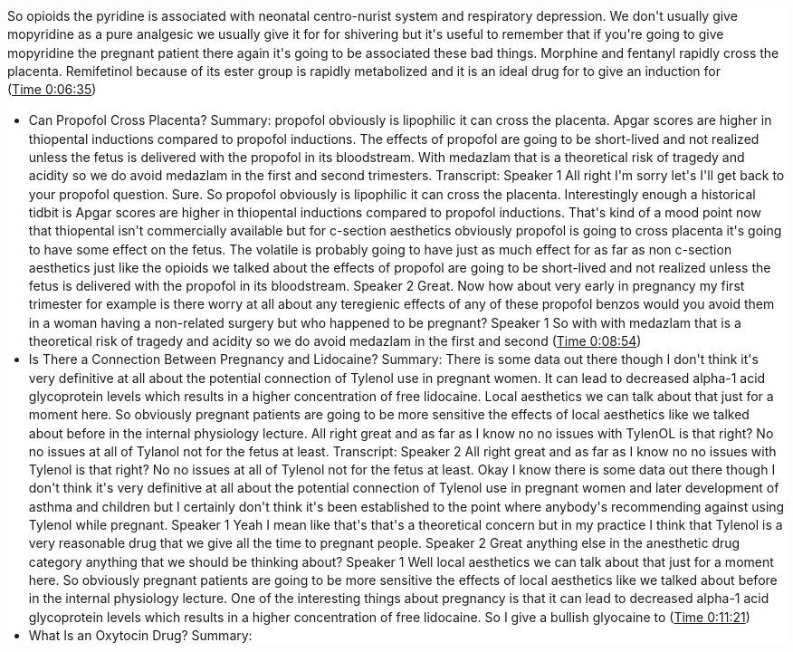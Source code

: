  So opioids the pyridine is associated with neonatal centro-nurist system and respiratory depression. We don't usually give mopyridine as a pure analgesic we usually give it for for shivering but it's useful to remember that if you're going to give mopyridine the pregnant patient there again it's going to be associated these bad things. Morphine and fentanyl rapidly cross the placenta. Remifetinol because of its ester group is rapidly metabolized and it is an ideal drug for to give an induction for ([Time 0:06:35](https://share.snipd.com/snip/0e36ecf8-39ed-4324-a2b5-130ff7241733))
- Can Propofol Cross Placenta?
  Summary:
  propofol obviously is lipophilic it can cross the placenta. Apgar scores are higher in thiopental inductions compared to propofol inductions. The effects of propofol are going to be short-lived and not realized unless the fetus is delivered with the propofol in its bloodstream. With medazlam that is a theoretical risk of tragedy and acidity so we do avoid medazlam in the first and second trimesters.
  Transcript:
  Speaker 1
  All right I'm sorry let's I'll get back to your propofol question. Sure. So propofol obviously is lipophilic it can cross the placenta. Interestingly enough a historical tidbit is Apgar scores are higher in thiopental inductions compared to propofol inductions. That's kind of a mood point now that thiopental isn't commercially available but for c-section aesthetics obviously propofol is going to cross placenta it's going to have some effect on the fetus. The volatile is probably going to have just as much effect for as far as non c-section aesthetics just like the opioids we talked about the effects of propofol are going to be short-lived and not realized unless the fetus is delivered with the propofol in its bloodstream.
  Speaker 2
  Great. Now how about very early in pregnancy my first trimester for example is there worry at all about any teregienic effects of any of these propofol benzos would you avoid them in a woman having a non-related surgery but who happened to be pregnant?
  Speaker 1
  So with with medazlam that is a theoretical risk of tragedy and acidity so we do avoid medazlam in the first and second ([Time 0:08:54](https://share.snipd.com/snip/1c0b72ad-a2d6-4234-9507-03f77cbf3770))
- Is There a Connection Between Pregnancy and Lidocaine?
  Summary:
  There is some data out there though I don't think it's very definitive at all about the potential connection of Tylenol use in pregnant women. It can lead to decreased alpha-1 acid glycoprotein levels which results in a higher concentration of free lidocaine. Local aesthetics we can talk about that just for a moment here. So obviously pregnant patients are going to be more sensitive the effects of local aesthetics like we talked about before in the internal physiology lecture. All right great and as far as I know no no issues with TylenOL is that right? No no issues at all of Tylanol not for the fetus at least.
  Transcript:
  Speaker 2
  All right great and as far as I know no no issues with Tylenol is that right? No no issues at all of Tylenol not for the fetus at least. Okay I know there is some data out there though I don't think it's very definitive at all about the potential connection of Tylenol use in pregnant women and later development of asthma and children but I certainly don't think it's been established to the point where anybody's recommending against using Tylenol while pregnant.
  Speaker 1
  Yeah I mean like that's that's a theoretical concern but in my practice I think that Tylenol is a very reasonable drug that we give all the time to pregnant people.
  Speaker 2
  Great anything else in the anesthetic drug category anything that we should be thinking about?
  Speaker 1
  Well local aesthetics we can talk about that just for a moment here. So obviously pregnant patients are going to be more sensitive the effects of local aesthetics like we talked about before in the internal physiology lecture. One of the interesting things about pregnancy is that it can lead to decreased alpha-1 acid glycoprotein levels which results in a higher concentration of free lidocaine. So I give a bullish glyocaine to ([Time 0:11:21](https://share.snipd.com/snip/4a34c688-db04-42cc-8aef-4770b2b94bca))
- What Is an Oxytocin Drug?
  Summary: